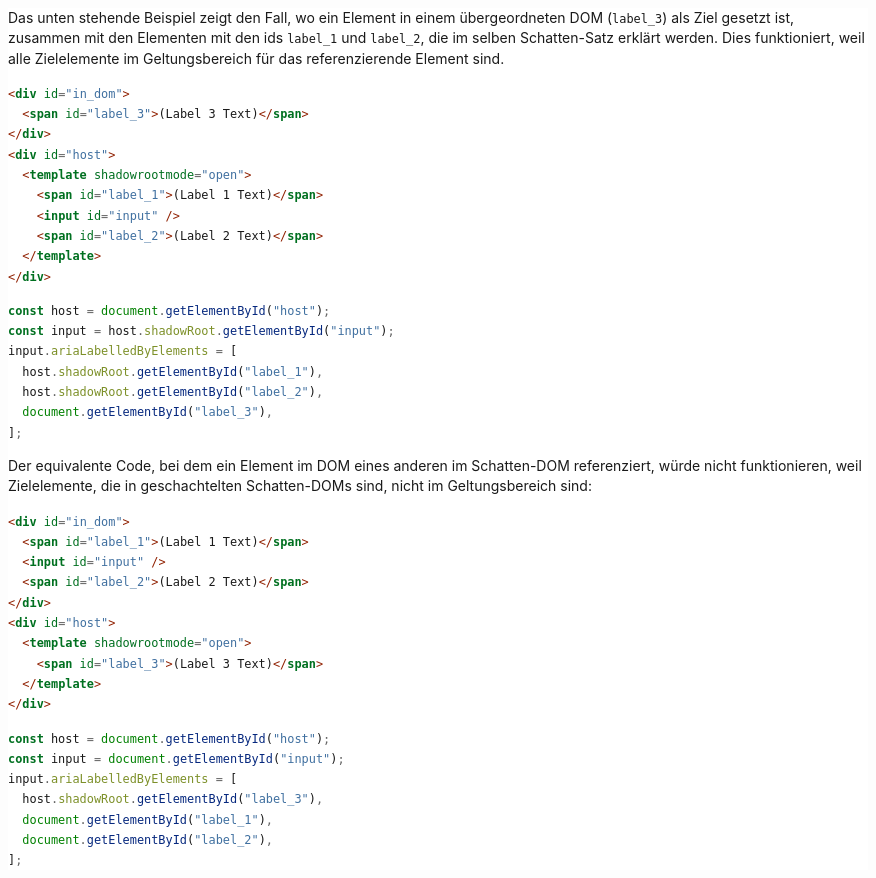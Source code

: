 Das unten stehende Beispiel zeigt den Fall, wo ein Element in einem übergeordneten DOM (`label_3`) als Ziel gesetzt ist, zusammen mit den Elementen mit den ids `label_1` und `label_2`, die im selben Schatten-Satz erklärt werden.
Dies funktioniert, weil alle Zielelemente im Geltungsbereich für das referenzierende Element sind.

```html
<div id="in_dom">
  <span id="label_3">(Label 3 Text)</span>
</div>
<div id="host">
  <template shadowrootmode="open">
    <span id="label_1">(Label 1 Text)</span>
    <input id="input" />
    <span id="label_2">(Label 2 Text)</span>
  </template>
</div>
```

```js
const host = document.getElementById("host");
const input = host.shadowRoot.getElementById("input");
input.ariaLabelledByElements = [
  host.shadowRoot.getElementById("label_1"),
  host.shadowRoot.getElementById("label_2"),
  document.getElementById("label_3"),
];
```

Der equivalente Code, bei dem ein Element im DOM eines anderen im Schatten-DOM referenziert, würde nicht funktionieren, weil Zielelemente, die in geschachtelten Schatten-DOMs sind, nicht im Geltungsbereich sind:

```html
<div id="in_dom">
  <span id="label_1">(Label 1 Text)</span>
  <input id="input" />
  <span id="label_2">(Label 2 Text)</span>
</div>
<div id="host">
  <template shadowrootmode="open">
    <span id="label_3">(Label 3 Text)</span>
  </template>
</div>
```

```js
const host = document.getElementById("host");
const input = document.getElementById("input");
input.ariaLabelledByElements = [
  host.shadowRoot.getElementById("label_3"),
  document.getElementById("label_1"),
  document.getElementById("label_2"),
];
```
